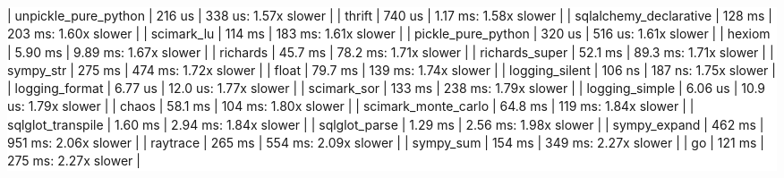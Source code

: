| unpickle_pure_python       | 216 us                                                                                                            | 338 us: 1.57x slower                                                                                                    |
| thrift                     | 740 us                                                                                                            | 1.17 ms: 1.58x slower                                                                                                   |
| sqlalchemy_declarative     | 128 ms                                                                                                            | 203 ms: 1.60x slower                                                                                                    |
| scimark_lu                 | 114 ms                                                                                                            | 183 ms: 1.61x slower                                                                                                    |
| pickle_pure_python         | 320 us                                                                                                            | 516 us: 1.61x slower                                                                                                    |
| hexiom                     | 5.90 ms                                                                                                           | 9.89 ms: 1.67x slower                                                                                                   |
| richards                   | 45.7 ms                                                                                                           | 78.2 ms: 1.71x slower                                                                                                   |
| richards_super             | 52.1 ms                                                                                                           | 89.3 ms: 1.71x slower                                                                                                   |
| sympy_str                  | 275 ms                                                                                                            | 474 ms: 1.72x slower                                                                                                    |
| float                      | 79.7 ms                                                                                                           | 139 ms: 1.74x slower                                                                                                    |
| logging_silent             | 106 ns                                                                                                            | 187 ns: 1.75x slower                                                                                                    |
| logging_format             | 6.77 us                                                                                                           | 12.0 us: 1.77x slower                                                                                                   |
| scimark_sor                | 133 ms                                                                                                            | 238 ms: 1.79x slower                                                                                                    |
| logging_simple             | 6.06 us                                                                                                           | 10.9 us: 1.79x slower                                                                                                   |
| chaos                      | 58.1 ms                                                                                                           | 104 ms: 1.80x slower                                                                                                    |
| scimark_monte_carlo        | 64.8 ms                                                                                                           | 119 ms: 1.84x slower                                                                                                    |
| sqlglot_transpile          | 1.60 ms                                                                                                           | 2.94 ms: 1.84x slower                                                                                                   |
| sqlglot_parse              | 1.29 ms                                                                                                           | 2.56 ms: 1.98x slower                                                                                                   |
| sympy_expand               | 462 ms                                                                                                            | 951 ms: 2.06x slower                                                                                                    |
| raytrace                   | 265 ms                                                                                                            | 554 ms: 2.09x slower                                                                                                    |
| sympy_sum                  | 154 ms                                                                                                            | 349 ms: 2.27x slower                                                                                                    |
| go                         | 121 ms                                                                                                            | 275 ms: 2.27x slower                                                                                                    |